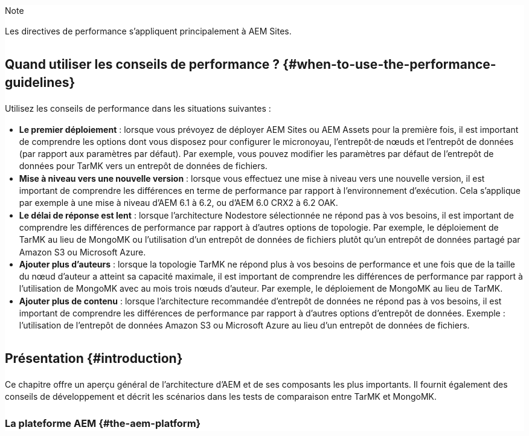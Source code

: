    <td><p> </p> </td>
   <td><p> </p> </td>
   <td><p> </p> </td>
   <td><p> </p> </td>
   <td><p> </p> </td>
   <td><p> </p> </td>
   <td><p> </p> </td>
   <td><p> </p> </td>
  </tr>
 </tbody>
</table>

>[!NOTE]
>
>Les directives de performance s’appliquent principalement à AEM Sites.

## Quand utiliser les conseils de performance ? {#when-to-use-the-performance-guidelines}

Utilisez les conseils de performance dans les situations suivantes :

* **Le premier déploiement** : lorsque vous prévoyez de déployer AEM Sites ou AEM Assets pour la première fois, il est important de comprendre les options dont vous disposez pour configurer le micronoyau, l’entrepôt·de nœuds et l’entrepôt de données (par rapport aux paramètres par défaut). Par exemple, vous pouvez modifier les paramètres par défaut de l’entrepôt de données pour TarMK vers un entrepôt de données de fichiers.
* **Mise à niveau vers une nouvelle version** : lorsque vous effectuez une mise à niveau vers une nouvelle version, il est important de comprendre les différences en terme de performance par rapport à l’environnement d’exécution. Cela s’applique par exemple à une mise à niveau d’AEM 6.1 à 6.2, ou d’AEM 6.0 CRX2 à 6.2 OAK.
* **Le délai de réponse est lent** : lorsque l’architecture Nodestore sélectionnée ne répond pas à vos besoins, il est important de comprendre les différences de performance par rapport à d’autres options de topologie. Par exemple, le déploiement de TarMK au lieu de MongoMK ou l’utilisation d’un entrepôt de données de fichiers plutôt qu’un entrepôt de données partagé par Amazon S3 ou Microsoft Azure.
* **Ajouter plus d’auteurs** : lorsque la topologie TarMK ne répond plus à vos besoins de performance et une fois que de la taille du nœud d’auteur a atteint sa capacité maximale, il est important de comprendre les différences de performance par rapport à l’utilisation de MongoMK avec au mois trois nœuds d’auteur. Par exemple, le déploiement de MongoMK au lieu de TarMK.
* **Ajouter plus de contenu** : lorsque l’architecture recommandée d’entrepôt de données ne répond pas à vos besoins, il est important de comprendre les différences de performance par rapport à d’autres options d’entrepôt de données. Exemple : l’utilisation de l’entrepôt de données Amazon S3 ou Microsoft Azure au lieu d’un entrepôt de données de fichiers.

## Présentation {#introduction}

Ce chapitre offre un aperçu général de l’architecture d’AEM et de ses composants les plus importants. Il fournit également des conseils de développement et décrit les scénarios dans les tests de comparaison entre TarMK et MongoMK.

### La plateforme AEM  {#the-aem-platform}
